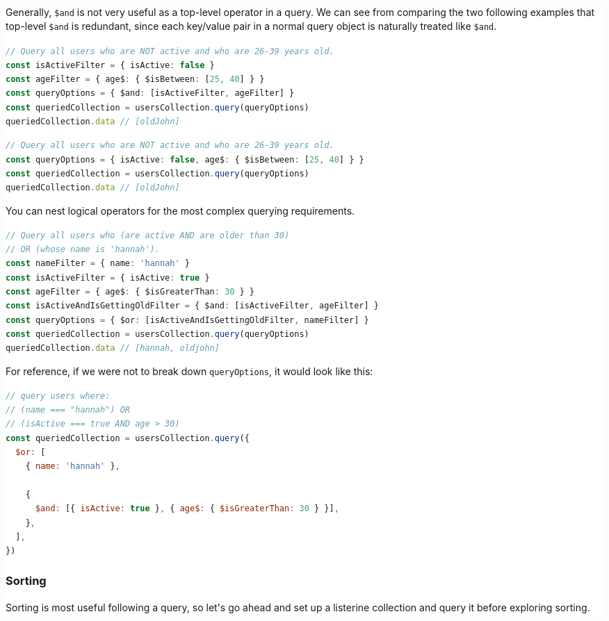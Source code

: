 Generally, `$and` is not very useful as a top-level operator in a query. We can see from comparing the two following examples that top-level `$and` is redundant, since each key/value pair in a normal query object is naturally treated like `$and`.

```typescript
// Query all users who are NOT active and who are 26-39 years old.
const isActiveFilter = { isActive: false }
const ageFilter = { age$: { $isBetween: [25, 40] } }
const queryOptions = { $and: [isActiveFilter, ageFilter] }
const queriedCollection = usersCollection.query(queryOptions)
queriedCollection.data // [oldJohn]
```

```typescript
// Query all users who are NOT active and who are 26-39 years old.
const queryOptions = { isActive: false, age$: { $isBetween: [25, 40] } }
const queriedCollection = usersCollection.query(queryOptions)
queriedCollection.data // [oldJohn]
```

You can nest logical operators for the most complex querying requirements.

```typescript
// Query all users who (are active AND are older than 30)
// OR (whose name is 'hannah').
const nameFilter = { name: 'hannah' }
const isActiveFilter = { isActive: true }
const ageFilter = { age$: { $isGreaterThan: 30 } }
const isActiveAndIsGettingOldFilter = { $and: [isActiveFilter, ageFilter] }
const queryOptions = { $or: [isActiveAndIsGettingOldFilter, nameFilter] }
const queriedCollection = usersCollection.query(queryOptions)
queriedCollection.data // [hannah, oldjohn]
```

For reference, if we were not to break down `queryOptions`, it would look like this:

```javascript
// query users where:
// (name === "hannah") OR
// (isActive === true AND age > 30)
const queriedCollection = usersCollection.query({
  $or: [
    { name: 'hannah' },

    {
      $and: [{ isActive: true }, { age$: { $isGreaterThan: 30 } }],
    },
  ],
})
```

### Sorting

Sorting is most useful following a query, so let's go ahead and set up a listerine collection and query it before exploring sorting.
